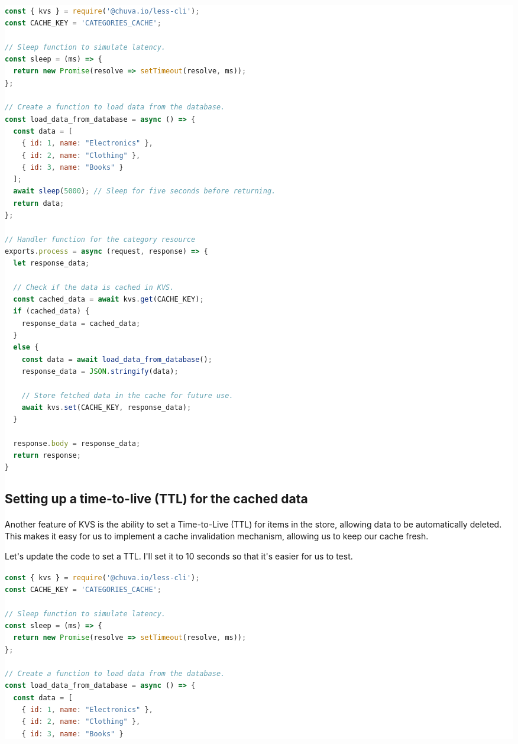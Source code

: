 ```jsx {1-2,22-35} title="less/apis/ecommerce/categories/get.js" showLineNumbers
const { kvs } = require('@chuva.io/less-cli');
const CACHE_KEY = 'CATEGORIES_CACHE';

// Sleep function to simulate latency. 
const sleep = (ms) => {
  return new Promise(resolve => setTimeout(resolve, ms));
};

// Create a function to load data from the database.
const load_data_from_database = async () => {
  const data = [
    { id: 1, name: "Electronics" },
    { id: 2, name: "Clothing" },
    { id: 3, name: "Books" }
  ];
  await sleep(5000); // Sleep for five seconds before returning.
  return data;
};

// Handler function for the category resource
exports.process = async (request, response) => {
  let response_data;
    
  // Check if the data is cached in KVS.
  const cached_data = await kvs.get(CACHE_KEY);
  if (cached_data) {
    response_data = cached_data;
  }
  else {
    const data = await load_data_from_database();
    response_data = JSON.stringify(data);
    
    // Store fetched data in the cache for future use.
    await kvs.set(CACHE_KEY, response_data);
  }

  response.body = response_data;
  return response;
}
```

## Setting up a time-to-live (TTL) for the cached data

Another feature of KVS is the ability to set a Time-to-Live (TTL) for items in the store, allowing data to be automatically deleted. This makes it easy for us to implement a cache invalidation mechanism, allowing us to keep our cache fresh.

Let's update the code to set a TTL. I'll set it to 10 seconds so that it's easier for us to test.

```jsx {34-35} title="less/apis/ecommerce/categories/get.js" showLineNumbers
const { kvs } = require('@chuva.io/less-cli');
const CACHE_KEY = 'CATEGORIES_CACHE';

// Sleep function to simulate latency. 
const sleep = (ms) => {
  return new Promise(resolve => setTimeout(resolve, ms));
};

// Create a function to load data from the database.
const load_data_from_database = async () => {
  const data = [
    { id: 1, name: "Electronics" },
    { id: 2, name: "Clothing" },
    { id: 3, name: "Books" }
```